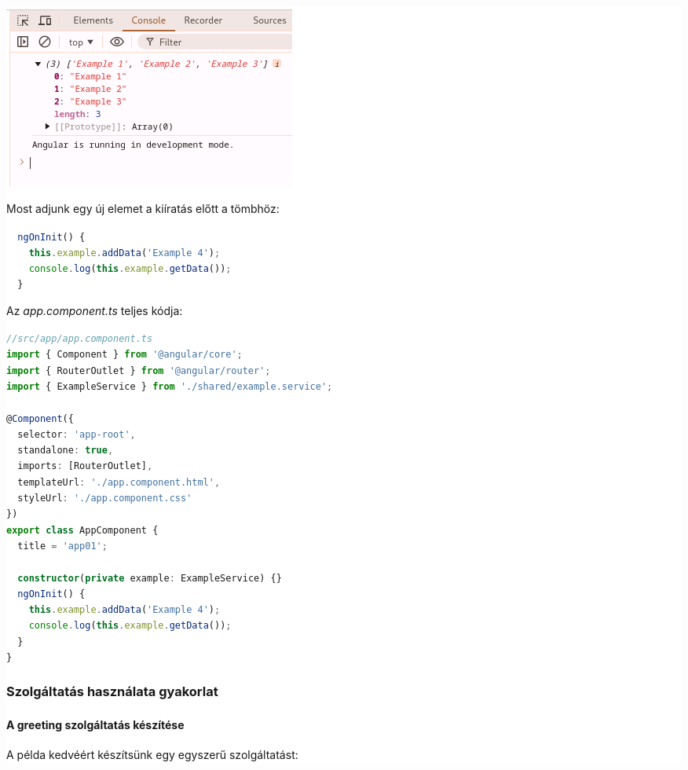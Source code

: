 ![Böngészőben az example szolgáltatás](images/angular/exampleServiceInConsole.png)

Most adjunk egy új elemet a kiíratás előtt a tömbhöz:

```typescript
  ngOnInit() {
    this.example.addData('Example 4');
    console.log(this.example.getData());
  }
```

Az _app.component.ts_ teljes kódja:

```typescript
//src/app/app.component.ts
import { Component } from '@angular/core';
import { RouterOutlet } from '@angular/router';
import { ExampleService } from './shared/example.service';

@Component({
  selector: 'app-root',
  standalone: true,
  imports: [RouterOutlet],
  templateUrl: './app.component.html',
  styleUrl: './app.component.css'
})
export class AppComponent {
  title = 'app01';

  constructor(private example: ExampleService) {}
  ngOnInit() {
    this.example.addData('Example 4');
    console.log(this.example.getData());
  }
}
```

### Szolgáltatás használata gyakorlat

#### A greeting szolgáltatás készítése

A példa kedvéért készítsünk egy egyszerű szolgáltatást:
